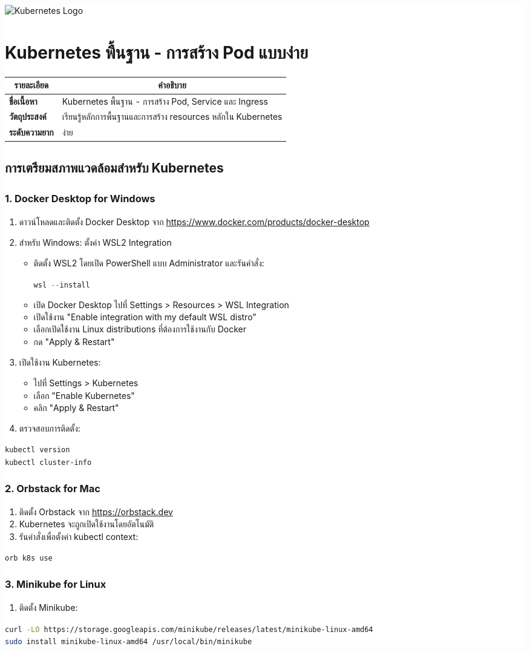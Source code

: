 <img src="https://logos-world.net/wp-content/uploads/2023/06/Kubernetes-Logo.png" alt="Kubernetes Logo" height="450px">

# Kubernetes พื้นฐาน - การสร้าง Pod แบบง่าย

| รายละเอียด | คำอธิบาย |
|----------|---------|
| **ชื่อเนื้อหา** | Kubernetes พื้นฐาน - การสร้าง Pod, Service และ Ingress |
| **วัตถุประสงค์** | เรียนรู้หลักการพื้นฐานและการสร้าง resources หลักใน Kubernetes |
| **ระดับความยาก** | ง่าย |

## การเตรียมสภาพแวดล้อมสำหรับ Kubernetes

### 1. Docker Desktop for Windows
1. ดาวน์โหลดและติดตั้ง Docker Desktop จาก https://www.docker.com/products/docker-desktop

2. สำหรับ Windows: ตั้งค่า WSL2 Integration
   - ติดตั้ง WSL2 โดยเปิด PowerShell แบบ Administrator และรันคำสั่ง:
     ```powershell
     wsl --install
     ```
   - เปิด Docker Desktop ไปที่ Settings > Resources > WSL Integration
   - เปิดใช้งาน "Enable integration with my default WSL distro"
   - เลือกเปิดใช้งาน Linux distributions ที่ต้องการใช้งานกับ Docker
   - กด "Apply & Restart"

3. เปิดใช้งาน Kubernetes:
   - ไปที่ Settings > Kubernetes
   - เลือก "Enable Kubernetes"
   - คลิก "Apply & Restart"

4. ตรวจสอบการติดตั้ง:
```bash
kubectl version
kubectl cluster-info
```

### 2. Orbstack for Mac
1. ติดตั้ง Orbstack จาก https://orbstack.dev
2. Kubernetes จะถูกเปิดใช้งานโดยอัตโนมัติ
3. รันคำสั่งเพื่อตั้งค่า kubectl context:
```bash
orb k8s use
```

### 3. Minikube for Linux
1. ติดตั้ง Minikube:
```bash
curl -LO https://storage.googleapis.com/minikube/releases/latest/minikube-linux-amd64
sudo install minikube-linux-amd64 /usr/local/bin/minikube
```
